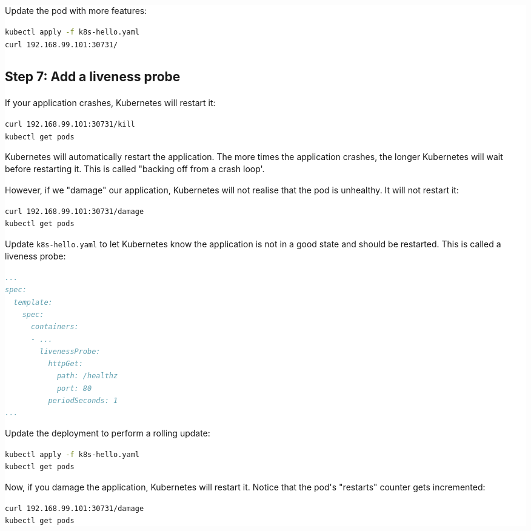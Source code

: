 Update the pod with more features:

```bash
kubectl apply -f k8s-hello.yaml
curl 192.168.99.101:30731/
```

## Step 7: Add a liveness probe

If your application crashes, Kubernetes will restart it:

```bash
curl 192.168.99.101:30731/kill
kubectl get pods
```

Kubernetes will automatically restart the application. The more times
the application crashes, the longer Kubernetes will wait before
restarting it. This is called "backing off from a crash loop'.

However, if we "damage" our application, Kubernetes will not realise that the
pod is unhealthy. It will not restart it:

```bash
curl 192.168.99.101:30731/damage
kubectl get pods
```

Update `k8s-hello.yaml` to let Kubernetes know the application is not in a good
state and should be restarted. This is called a liveness probe:

```yaml
...
spec:
  template:
    spec:
      containers:
      - ...
        livenessProbe:
          httpGet:
            path: /healthz
            port: 80
          periodSeconds: 1
...
```

Update the deployment to perform a rolling update:

```bash
kubectl apply -f k8s-hello.yaml
kubectl get pods
```

Now, if you damage the application, Kubernetes will restart it. Notice that the
pod's "restarts" counter gets incremented:

```bash
curl 192.168.99.101:30731/damage
kubectl get pods
```
